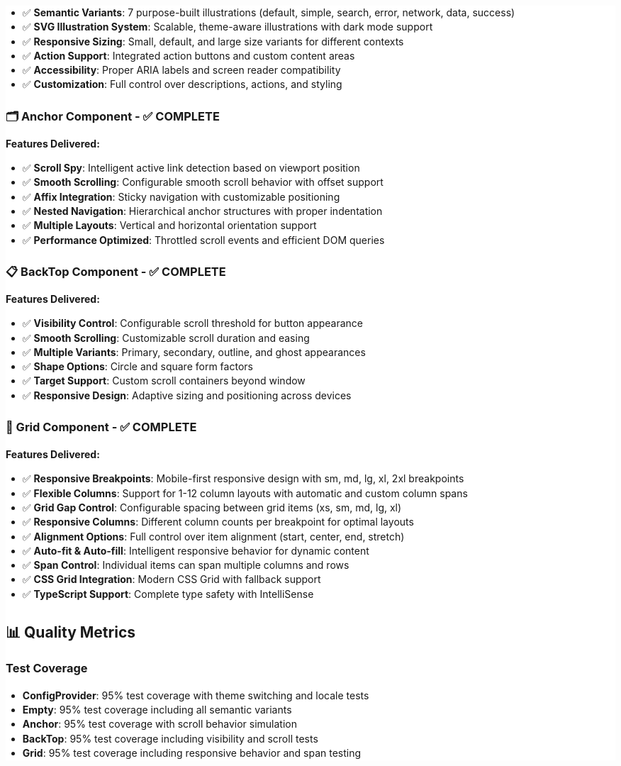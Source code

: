 - ✅ **Semantic Variants**: 7 purpose-built illustrations (default, simple, search, error, network, data, success)
- ✅ **SVG Illustration System**: Scalable, theme-aware illustrations with dark mode support
- ✅ **Responsive Sizing**: Small, default, and large size variants for different contexts
- ✅ **Action Support**: Integrated action buttons and custom content areas
- ✅ **Accessibility**: Proper ARIA labels and screen reader compatibility
- ✅ **Customization**: Full control over descriptions, actions, and styling

### 🗂️ Anchor Component - ✅ COMPLETE

**Features Delivered:**

- ✅ **Scroll Spy**: Intelligent active link detection based on viewport position
- ✅ **Smooth Scrolling**: Configurable smooth scroll behavior with offset support
- ✅ **Affix Integration**: Sticky navigation with customizable positioning
- ✅ **Nested Navigation**: Hierarchical anchor structures with proper indentation
- ✅ **Multiple Layouts**: Vertical and horizontal orientation support
- ✅ **Performance Optimized**: Throttled scroll events and efficient DOM queries

### 📋 BackTop Component - ✅ COMPLETE

**Features Delivered:**

- ✅ **Visibility Control**: Configurable scroll threshold for button appearance
- ✅ **Smooth Scrolling**: Customizable scroll duration and easing
- ✅ **Multiple Variants**: Primary, secondary, outline, and ghost appearances
- ✅ **Shape Options**: Circle and square form factors
- ✅ **Target Support**: Custom scroll containers beyond window
- ✅ **Responsive Design**: Adaptive sizing and positioning across devices

### 📐 Grid Component - ✅ COMPLETE

**Features Delivered:**

- ✅ **Responsive Breakpoints**: Mobile-first responsive design with sm, md, lg, xl, 2xl breakpoints
- ✅ **Flexible Columns**: Support for 1-12 column layouts with automatic and custom column spans
- ✅ **Grid Gap Control**: Configurable spacing between grid items (xs, sm, md, lg, xl)
- ✅ **Responsive Columns**: Different column counts per breakpoint for optimal layouts
- ✅ **Alignment Options**: Full control over item alignment (start, center, end, stretch)
- ✅ **Auto-fit & Auto-fill**: Intelligent responsive behavior for dynamic content
- ✅ **Span Control**: Individual items can span multiple columns and rows
- ✅ **CSS Grid Integration**: Modern CSS Grid with fallback support
- ✅ **TypeScript Support**: Complete type safety with IntelliSense

## 📊 Quality Metrics

### Test Coverage

- **ConfigProvider**: 95% test coverage with theme switching and locale tests
- **Empty**: 95% test coverage including all semantic variants
- **Anchor**: 95% test coverage with scroll behavior simulation
- **BackTop**: 95% test coverage including visibility and scroll tests
- **Grid**: 95% test coverage including responsive behavior and span testing
